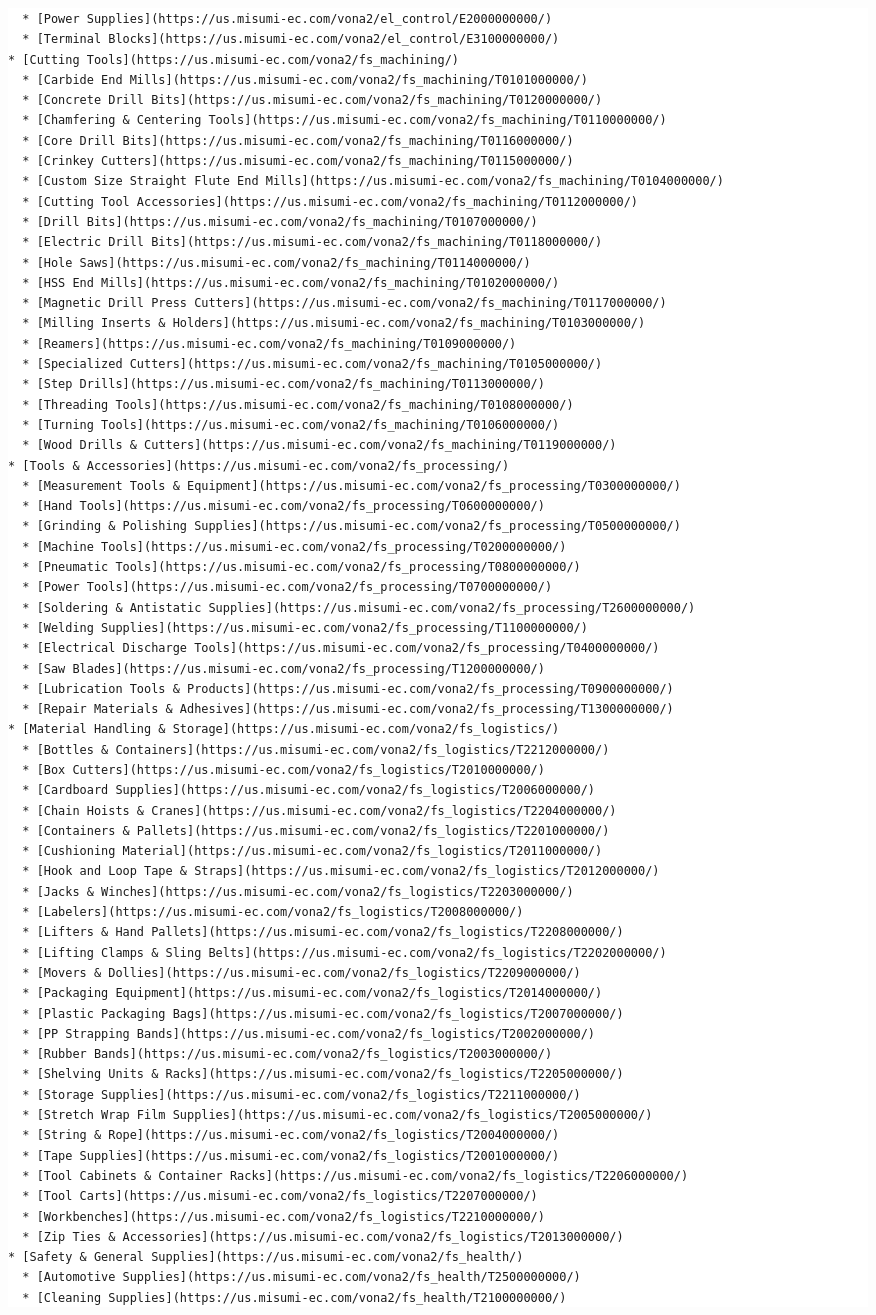       * [Power Supplies](https://us.misumi-ec.com/vona2/el_control/E2000000000/)
      * [Terminal Blocks](https://us.misumi-ec.com/vona2/el_control/E3100000000/)
    * [Cutting Tools](https://us.misumi-ec.com/vona2/fs_machining/)
      * [Carbide End Mills](https://us.misumi-ec.com/vona2/fs_machining/T0101000000/)
      * [Concrete Drill Bits](https://us.misumi-ec.com/vona2/fs_machining/T0120000000/)
      * [Chamfering & Centering Tools](https://us.misumi-ec.com/vona2/fs_machining/T0110000000/)
      * [Core Drill Bits](https://us.misumi-ec.com/vona2/fs_machining/T0116000000/)
      * [Crinkey Cutters](https://us.misumi-ec.com/vona2/fs_machining/T0115000000/)
      * [Custom Size Straight Flute End Mills](https://us.misumi-ec.com/vona2/fs_machining/T0104000000/)
      * [Cutting Tool Accessories](https://us.misumi-ec.com/vona2/fs_machining/T0112000000/)
      * [Drill Bits](https://us.misumi-ec.com/vona2/fs_machining/T0107000000/)
      * [Electric Drill Bits](https://us.misumi-ec.com/vona2/fs_machining/T0118000000/)
      * [Hole Saws](https://us.misumi-ec.com/vona2/fs_machining/T0114000000/)
      * [HSS End Mills](https://us.misumi-ec.com/vona2/fs_machining/T0102000000/)
      * [Magnetic Drill Press Cutters](https://us.misumi-ec.com/vona2/fs_machining/T0117000000/)
      * [Milling Inserts & Holders](https://us.misumi-ec.com/vona2/fs_machining/T0103000000/)
      * [Reamers](https://us.misumi-ec.com/vona2/fs_machining/T0109000000/)
      * [Specialized Cutters](https://us.misumi-ec.com/vona2/fs_machining/T0105000000/)
      * [Step Drills](https://us.misumi-ec.com/vona2/fs_machining/T0113000000/)
      * [Threading Tools](https://us.misumi-ec.com/vona2/fs_machining/T0108000000/)
      * [Turning Tools](https://us.misumi-ec.com/vona2/fs_machining/T0106000000/)
      * [Wood Drills & Cutters](https://us.misumi-ec.com/vona2/fs_machining/T0119000000/)
    * [Tools & Accessories](https://us.misumi-ec.com/vona2/fs_processing/)
      * [Measurement Tools & Equipment](https://us.misumi-ec.com/vona2/fs_processing/T0300000000/)
      * [Hand Tools](https://us.misumi-ec.com/vona2/fs_processing/T0600000000/)
      * [Grinding & Polishing Supplies](https://us.misumi-ec.com/vona2/fs_processing/T0500000000/)
      * [Machine Tools](https://us.misumi-ec.com/vona2/fs_processing/T0200000000/)
      * [Pneumatic Tools](https://us.misumi-ec.com/vona2/fs_processing/T0800000000/)
      * [Power Tools](https://us.misumi-ec.com/vona2/fs_processing/T0700000000/)
      * [Soldering & Antistatic Supplies](https://us.misumi-ec.com/vona2/fs_processing/T2600000000/)
      * [Welding Supplies](https://us.misumi-ec.com/vona2/fs_processing/T1100000000/)
      * [Electrical Discharge Tools](https://us.misumi-ec.com/vona2/fs_processing/T0400000000/)
      * [Saw Blades](https://us.misumi-ec.com/vona2/fs_processing/T1200000000/)
      * [Lubrication Tools & Products](https://us.misumi-ec.com/vona2/fs_processing/T0900000000/)
      * [Repair Materials & Adhesives](https://us.misumi-ec.com/vona2/fs_processing/T1300000000/)
    * [Material Handling & Storage](https://us.misumi-ec.com/vona2/fs_logistics/)
      * [Bottles & Containers](https://us.misumi-ec.com/vona2/fs_logistics/T2212000000/)
      * [Box Cutters](https://us.misumi-ec.com/vona2/fs_logistics/T2010000000/)
      * [Cardboard Supplies](https://us.misumi-ec.com/vona2/fs_logistics/T2006000000/)
      * [Chain Hoists & Cranes](https://us.misumi-ec.com/vona2/fs_logistics/T2204000000/)
      * [Containers & Pallets](https://us.misumi-ec.com/vona2/fs_logistics/T2201000000/)
      * [Cushioning Material](https://us.misumi-ec.com/vona2/fs_logistics/T2011000000/)
      * [Hook and Loop Tape & Straps](https://us.misumi-ec.com/vona2/fs_logistics/T2012000000/)
      * [Jacks & Winches](https://us.misumi-ec.com/vona2/fs_logistics/T2203000000/)
      * [Labelers](https://us.misumi-ec.com/vona2/fs_logistics/T2008000000/)
      * [Lifters & Hand Pallets](https://us.misumi-ec.com/vona2/fs_logistics/T2208000000/)
      * [Lifting Clamps & Sling Belts](https://us.misumi-ec.com/vona2/fs_logistics/T2202000000/)
      * [Movers & Dollies](https://us.misumi-ec.com/vona2/fs_logistics/T2209000000/)
      * [Packaging Equipment](https://us.misumi-ec.com/vona2/fs_logistics/T2014000000/)
      * [Plastic Packaging Bags](https://us.misumi-ec.com/vona2/fs_logistics/T2007000000/)
      * [PP Strapping Bands](https://us.misumi-ec.com/vona2/fs_logistics/T2002000000/)
      * [Rubber Bands](https://us.misumi-ec.com/vona2/fs_logistics/T2003000000/)
      * [Shelving Units & Racks](https://us.misumi-ec.com/vona2/fs_logistics/T2205000000/)
      * [Storage Supplies](https://us.misumi-ec.com/vona2/fs_logistics/T2211000000/)
      * [Stretch Wrap Film Supplies](https://us.misumi-ec.com/vona2/fs_logistics/T2005000000/)
      * [String & Rope](https://us.misumi-ec.com/vona2/fs_logistics/T2004000000/)
      * [Tape Supplies](https://us.misumi-ec.com/vona2/fs_logistics/T2001000000/)
      * [Tool Cabinets & Container Racks](https://us.misumi-ec.com/vona2/fs_logistics/T2206000000/)
      * [Tool Carts](https://us.misumi-ec.com/vona2/fs_logistics/T2207000000/)
      * [Workbenches](https://us.misumi-ec.com/vona2/fs_logistics/T2210000000/)
      * [Zip Ties & Accessories](https://us.misumi-ec.com/vona2/fs_logistics/T2013000000/)
    * [Safety & General Supplies](https://us.misumi-ec.com/vona2/fs_health/)
      * [Automotive Supplies](https://us.misumi-ec.com/vona2/fs_health/T2500000000/)
      * [Cleaning Supplies](https://us.misumi-ec.com/vona2/fs_health/T2100000000/)